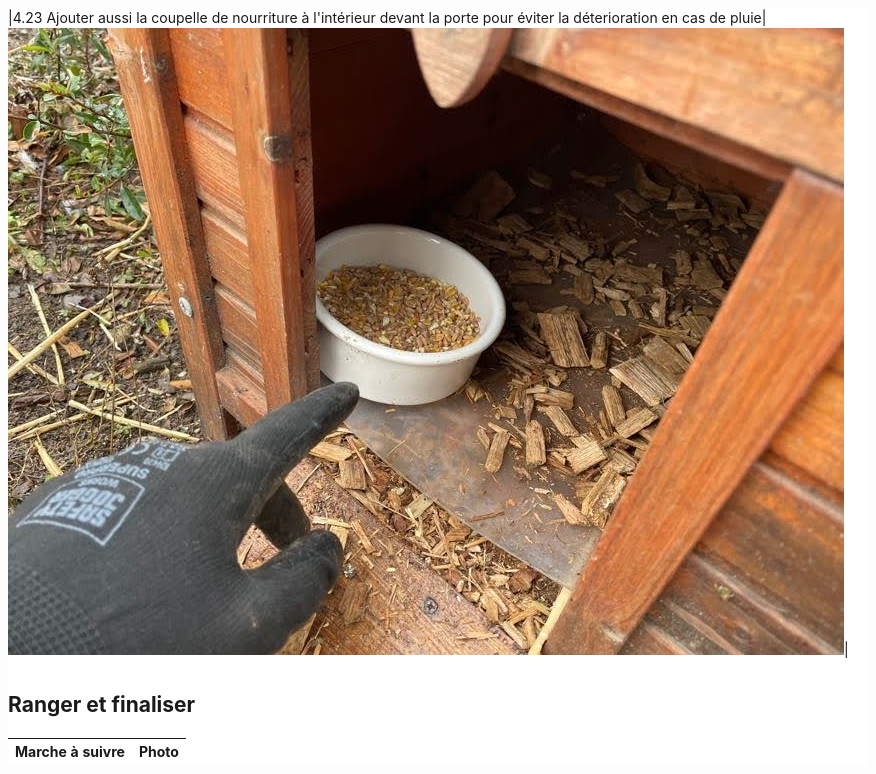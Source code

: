 |4.23 Ajouter aussi la coupelle de nourriture à l'intérieur devant la porte pour éviter la déterioration en cas de pluie|![I_poulaillerRemettreCoupelleGrainesPetitPoulailler](/notes/pieces_jointes/images/i_poulailler/I_poulailler-4-23.jpg)|

## Ranger et finaliser
| Marche à suivre | Photo |
|---|---|
